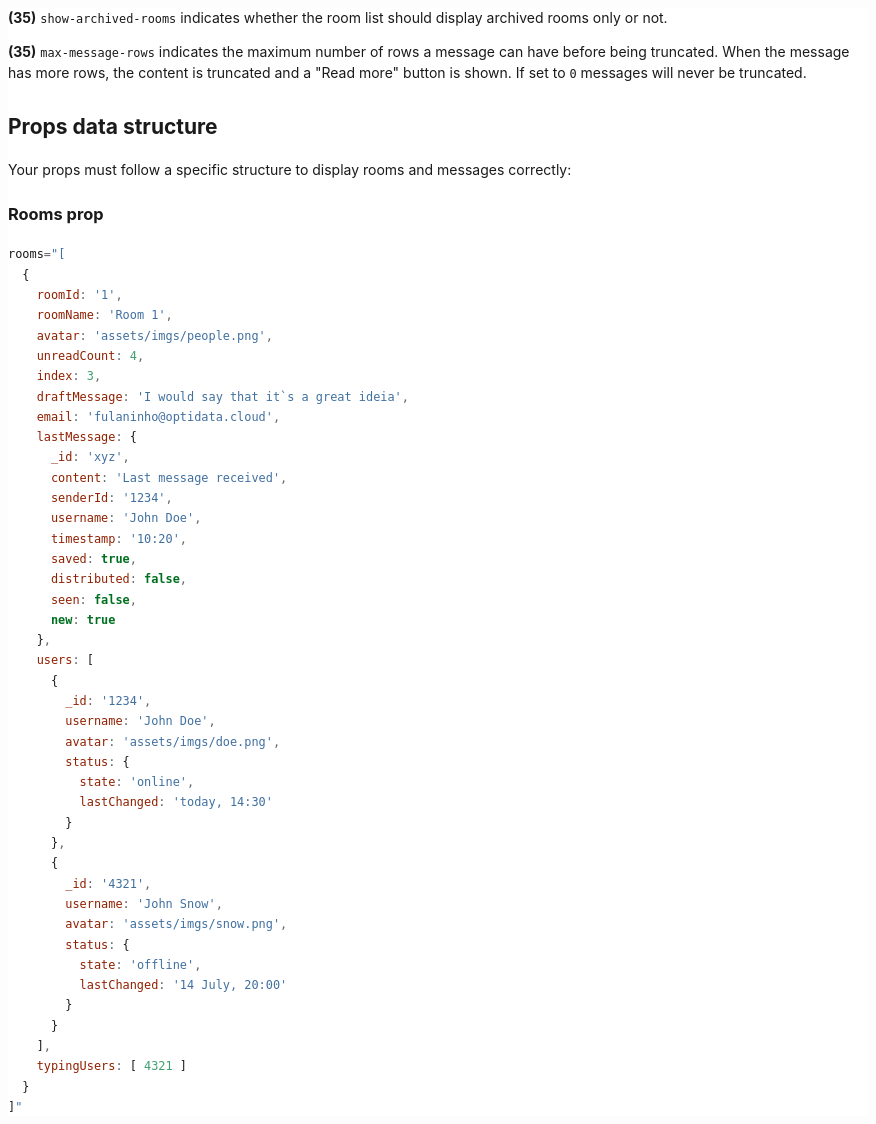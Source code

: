 **(35)** `show-archived-rooms` indicates whether the room list should display archived rooms only or not.

**(35)** `max-message-rows` indicates the maximum number of rows a message can have before being truncated. When the message has more rows, the content is truncated and a "Read more" button is shown. If set to `0` messages will never be truncated.

## Props data structure

Your props must follow a specific structure to display rooms and messages correctly:

### Rooms prop

```javascript
rooms="[
  {
    roomId: '1',
    roomName: 'Room 1',
    avatar: 'assets/imgs/people.png',
    unreadCount: 4,
    index: 3,
    draftMessage: 'I would say that it`s a great ideia',
    email: 'fulaninho@optidata.cloud',
    lastMessage: {
      _id: 'xyz',
      content: 'Last message received',
      senderId: '1234',
      username: 'John Doe',
      timestamp: '10:20',
      saved: true,
      distributed: false,
      seen: false,
      new: true
    },
    users: [
      {
        _id: '1234',
        username: 'John Doe',
        avatar: 'assets/imgs/doe.png',
        status: {
          state: 'online',
          lastChanged: 'today, 14:30'
        }
      },
      {
        _id: '4321',
        username: 'John Snow',
        avatar: 'assets/imgs/snow.png',
        status: {
          state: 'offline',
          lastChanged: '14 July, 20:00'
        }
      }
    ],
    typingUsers: [ 4321 ]
  }
]"
```
